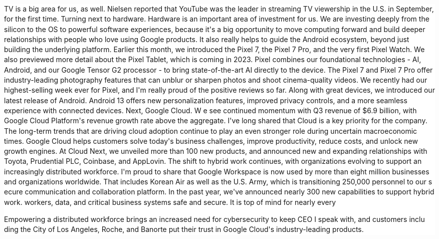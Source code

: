 TV   is   a   big   area   for   us,   as   well.   Nielsen   reported   that   YouTube   was   the   leader   in   streaming   TV viewership   in   the   U.S.   in   September,   for   the   first   time. Turning   next   to   hardware.   Hardware   is   an   important   area   of   investment   for   us.   We   are   investing deeply   from   the   silicon   to   the   OS   to   powerful   software   experiences,   because   it's   a   big opportunity   to   move   computing   forward   and   build   deeper   relationships   with   people   who   love using   Google   products.   It   also   really   helps   to   guide   the   Android   ecosystem,   beyond   just   building the   underlying   platform. Earlier   this   month,   we   introduced   the   Pixel   7,   the   Pixel   7   Pro,   and   the   very   first   Pixel   Watch.   We also   previewed   more   detail   about   the   Pixel   Tablet,   which   is   coming   in   2023.   Pixel   combines   our foundational   technologies   -   AI,   Android,   and   our   Google   Tensor   G2   processor   -   to   bring state-of-the-art   AI   directly   to   the   device.   The   Pixel   7   and   Pixel   7   Pro   offer   industry-leading photography   features   that   can   unblur   or   sharpen   photos   and   shoot   cinema-quality   videos.   We recently   had   our   highest-selling   week   ever   for   Pixel,   and   I'm   really   proud   of   the   positive   reviews so   far. Along   with   great   devices,   we   introduced   our   latest   release   of   Android.   Android   13   offers   new personalization   features,   improved   privacy   controls,   and   a   more   seamless   experience   with connected   devices. Next,   Google   Cloud.   W  e   see   continued   momentum   with   Q3   revenue   of   $6.9   billion,   with   Google Cloud   Platform's   revenue   growth   rate   above   the   aggregate. I've   long   shared   that   Cloud   is   a   key   priority   for   the   company.   The   long-term   trends   that   are driving   cloud   adoption   continue   to   play   an   even   stronger   role   during   uncertain   macroeconomic times.   Google   Cloud   helps   customers   solve   today's   business   challenges,   improve   productivity, reduce   costs,   and   unlock   new   growth   engines. At   Cloud   Next,   we   unveiled   more   than   100   new   products,   and   announced   new   and   expanding relationships   with   Toyota,   Prudential   PLC,   Coinbase,   and   AppLovin. The   shift   to   hybrid   work   continues,   with   organizations   evolving   to   support   an   increasingly distributed   workforce.   I'm   proud   to   share   that   Google   Workspace   is   now   used   by   more   than eight   million   businesses   and   organizations   worldwide.   That   includes   Korean   Air   as   well   as   the U.S.   Army,   which   is   transitioning   250,000   personnel   to   our   s  ecure   communication   and collaboration   platform. In   the   past   year,   we've   announced   nearly   300   new   capabilities   to   support   hybrid   work. workers,   data,   and   critical   business   systems   safe   and   secure.   It   is   top   of   mind   for   nearly   every

Empowering   a   distributed   workforce   brings   an   increased   need   for   cybersecurity   to   keep CEO   I   speak   with,   and   customers   inclu  ding   the   City   of   Los   Angeles,   Roche,   and   Banorte   put their   trust   in   Google   Cloud's   industry-leading   products.
